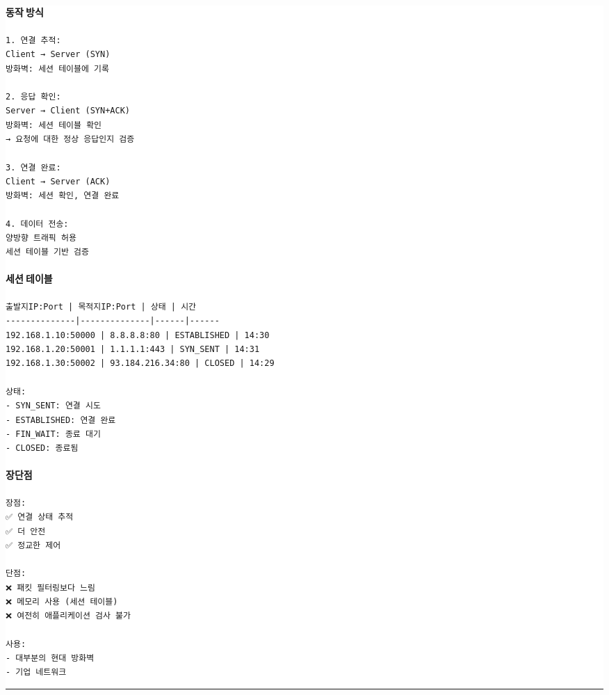 #### 동작 방식
```
1. 연결 추적:
Client → Server (SYN)
방화벽: 세션 테이블에 기록

2. 응답 확인:
Server → Client (SYN+ACK)
방화벽: 세션 테이블 확인
→ 요청에 대한 정상 응답인지 검증

3. 연결 완료:
Client → Server (ACK)
방화벽: 세션 확인, 연결 완료

4. 데이터 전송:
양방향 트래픽 허용
세션 테이블 기반 검증
```

#### 세션 테이블
```
출발지IP:Port | 목적지IP:Port | 상태 | 시간
--------------|--------------|------|------
192.168.1.10:50000 | 8.8.8.8:80 | ESTABLISHED | 14:30
192.168.1.20:50001 | 1.1.1.1:443 | SYN_SENT | 14:31
192.168.1.30:50002 | 93.184.216.34:80 | CLOSED | 14:29

상태:
- SYN_SENT: 연결 시도
- ESTABLISHED: 연결 완료
- FIN_WAIT: 종료 대기
- CLOSED: 종료됨
```

#### 장단점
```
장점:
✅ 연결 상태 추적
✅ 더 안전
✅ 정교한 제어

단점:
❌ 패킷 필터링보다 느림
❌ 메모리 사용 (세션 테이블)
❌ 여전히 애플리케이션 검사 불가

사용:
- 대부분의 현대 방화벽
- 기업 네트워크
```

---